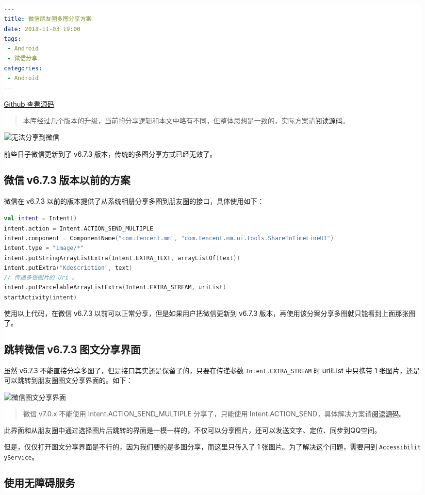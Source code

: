 ```yaml
---
title: 微信朋友圈多图分享方案
date: 2018-11-03 19:00
tags:
 - Android
 - 微信分享
categories:
 - Android
---
```


[Github 查看源码](https://github.com/shichaohui/WXShareMultiImage)

> 本库经过几个版本的升级，当前的分享逻辑和本文中略有不同，但整体思想是一致的，实际方案请[阅读源码](https://github.com/shichaohui/WXShareMultiImage)。

![无法分享到微信](https://upload-images.jianshu.io/upload_images/1837368-1120a9be278804d9.jpeg?imageMogr2/auto-orient/strip%7CimageView2/2/w/1240)

前些日子微信更新到了 v6.7.3 版本，传统的多图分享方式已经无效了。

## 微信 v6.7.3 版本以前的方案

微信在 v6.7.3 以前的版本提供了从系统相册分享多图到朋友圈的接口，具体使用如下：

```kotlin
val intent = Intent()
intent.action = Intent.ACTION_SEND_MULTIPLE
intent.component = ComponentName("com.tencent.mm", "com.tencent.mm.ui.tools.ShareToTimeLineUI")
intent.type = "image/*"
intent.putStringArrayListExtra(Intent.EXTRA_TEXT, arrayListOf(text))
intent.putExtra("Kdescription", text)
// 传递多张图片的 Uri 。
intent.putParcelableArrayListExtra(Intent.EXTRA_STREAM, uriList)
startActivity(intent)
```

使用以上代码，在微信 v6.7.3 以前可以正常分享，但是如果用户把微信更新到 v6.7.3 版本，再使用该分案分享多图就只能看到上面那张图了。

## 跳转微信 v6.7.3 图文分享界面

虽然 v6.7.3 不能直接分享多图了，但是接口其实还是保留了的，只要在传递参数 `Intent.EXTRA_STREAM` 时 urilList 中只携带 1 张图片，还是可以跳转到朋友圈图文分享界面的。如下：

![微信图文分享界面](https://upload-images.jianshu.io/upload_images/1837368-ea7d1727938784a6.jpeg?imageMogr2/auto-orient/strip%7CimageView2/2/w/1240)

> 微信 v7.0.x 不能使用 Intent.ACTION_SEND_MULTIPLE 分享了，只能使用 Intent.ACTION_SEND，具体解决方案请[阅读源码](https://github.com/shichaohui/WXShareMultiImage)。

此界面和从朋友圈中通过选择图片后跳转的界面是一模一样的，不仅可以分享图片，还可以发送文字、定位、同步到QQ空间。

但是，仅仅打开图文分享界面是不行的，因为我们要的是多图分享，而这里只传入了 1 张图片。为了解决这个问题，需要用到 `AccessibilityService`。

## 使用无障碍服务
